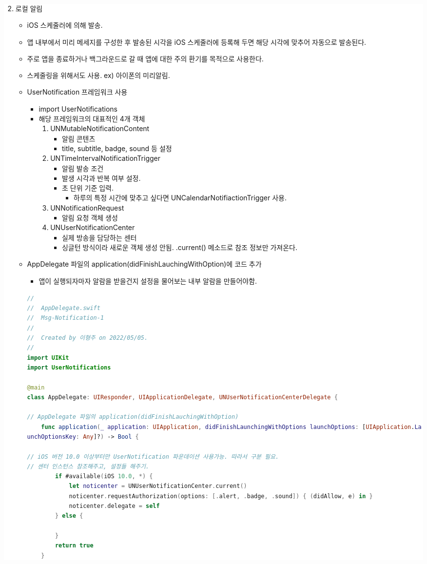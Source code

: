 2. 로컬 알림
    - iOS 스케줄러에 의해 발송.
    - 앱 내부에서 미리 메세지를 구성한 후 발송된 시각을 iOS 스케줄러에 등록해 두면 해당 시각에 맞추어 자동으로 발송된다.
    - 주로 앱을 종료하거나 백그라운드로 갈 때 앱에 대한 주의 환기를 목적으로 사용한다.
    - 스케줄링을 위해서도 사용. ex) 아이폰의 미리알림.
    - UserNotification 프레임워크 사용
        - import UserNotifications
        - 해당 프레임워크의 대표적인 4개 객체
            1. UNMutableNotificationContent
                - 알림 콘텐츠
                - title, subtitle, badge, sound 등 설정
            2. UNTimeIntervalNotificationTrigger
                - 알림 발송 조건
                - 발생 시각과 반복 여부 설정.
                - 초 단위 기준 입력.
                    - 하루의 특정 시간에 맞추고 싶다면 UNCalendarNotifiactionTrigger 사용.
            3. UNNotificationRequest
                - 알림 요청 객체 생성
            4. UNUserNotificationCenter
                - 실제 방송을 담당하는 센터
                - 싱글턴 방식이라 새로운 객체 생성 안됨. .current() 메소드로 참조 정보만 가져온다.
    - AppDelegate 파일의 application(didFinishLauchingWithOption)에 코드 추가
        - 앱이 실행되자마자 알람을 받을건지 설정을 물어보는 내부 알람을 만들어야함.
        
        ```swift
        //
        //  AppDelegate.swift
        //  Msg-Notification-1
        //
        //  Created by 이형주 on 2022/05/05.
        //
        import UIKit
        import UserNotifications
        
        @main
        class AppDelegate: UIResponder, UIApplicationDelegate, UNUserNotificationCenterDelegate {
        
        // AppDelegate 파일의 application(didFinishLauchingWithOption)
            func application(_ application: UIApplication, didFinishLaunchingWithOptions launchOptions: [UIApplication.LaunchOptionsKey: Any]?) -> Bool {
        
        // iOS 버전 10.0 이상부터만 UserNotification 파운데이션 사용가능. 따라서 구분 필요.
        // 센터 인스턴스 참조해주고, 설정들 해주기.  
                if #available(iOS 10.0, *) {
                    let noticenter = UNUserNotificationCenter.current()
                    noticenter.requestAuthorization(options: [.alert, .badge, .sound]) { (didAllow, e) in }
                    noticenter.delegate = self
                } else {
                    
                }
                return true
            }
        ```
        